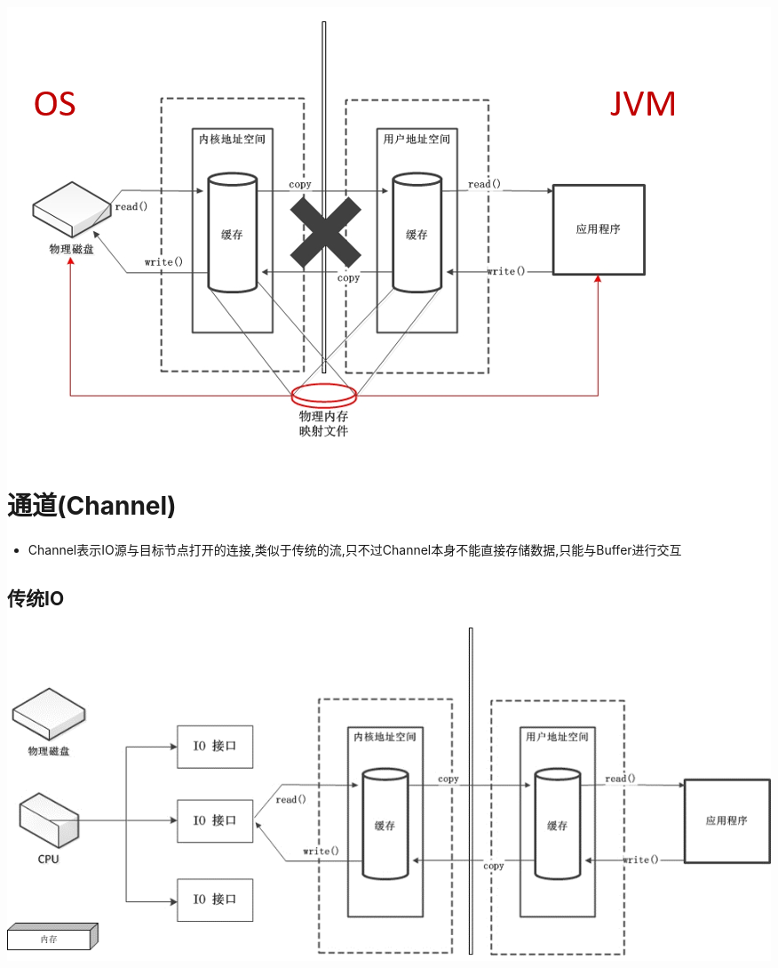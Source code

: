 ![](004.png)





# 通道(Channel)



* Channel表示IO源与目标节点打开的连接,类似于传统的流,只不过Channel本身不能直接存储数据,只能与Buffer进行交互



## 传统IO

![](005.png)
